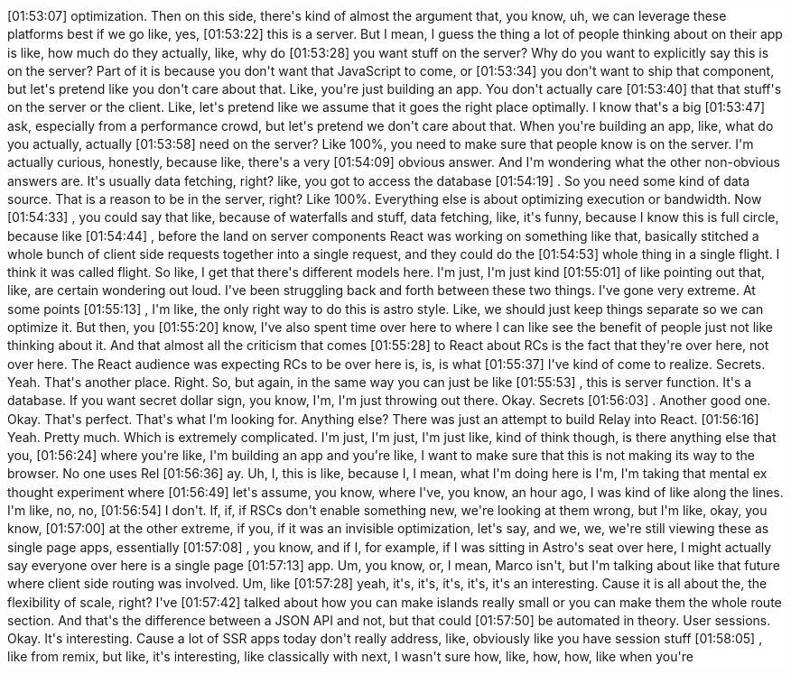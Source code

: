 [01:53:07]  optimization. Then on this side, there's kind of almost the argument that, you know, uh, we can leverage these platforms best if we go like, yes,
[01:53:22]  this is a server. But I mean, I guess the thing a lot of people thinking about on their app is like, how much do they actually, like, why do
[01:53:28]  you want stuff on the server? Why do you want to explicitly say this is on the server? Part of it is because you don't want that JavaScript to come, or
[01:53:34]  you don't want to ship that component, but let's pretend like you don't care about that. Like, you're just building an app. You don't actually care
[01:53:40]  that that stuff's on the server or the client. Like, let's pretend like we assume that it goes the right place optimally. I know that's a big
[01:53:47]  ask, especially from a performance crowd, but let's pretend we don't care about that. When you're building an app, like, what do you actually, actually
[01:53:58]  need on the server? Like 100%, you need to make sure that people know is on the server. I'm actually curious, honestly, because like, there's a very
[01:54:09]  obvious answer. And I'm wondering what the other non-obvious answers are. It's usually data fetching, right? like, you got to access the database
[01:54:19] . So you need some kind of data source. That is a reason to be in the server, right? Like 100%. Everything else is about optimizing execution or bandwidth. Now
[01:54:33] , you could say that like, because of waterfalls and stuff, data fetching, like, it's funny, because I know this is full circle, because like
[01:54:44] , before the land on server components React was working on something like that, basically stitched a whole bunch of client side requests together into a single request, and they could do the
[01:54:53]  whole thing in a single flight. I think it was called flight. So like, I get that there's different models here. I'm just, I'm just kind
[01:55:01]  of like pointing out that, like, are certain wondering out loud. I've been struggling back and forth between these two things. I've gone very extreme. At some points
[01:55:13] , I'm like, the only right way to do this is astro style. Like, we should just keep things separate so we can optimize it. But then, you
[01:55:20]  know, I've also spent time over here to where I can like see the benefit of people just not like thinking about it. And that almost all the criticism that comes
[01:55:28]  to React about RCs is the fact that they're over here, not over here. The React audience was expecting RCs to be over here is, is, is what
[01:55:37]  I've kind of come to realize. Secrets. Yeah. That's another place. Right. So, but again, in the same way you can just be like
[01:55:53] , this is server function. It's a database. If you want secret dollar sign, you know, I'm, I'm just throwing out there. Okay. Secrets
[01:56:03] . Another good one. Okay. That's perfect. That's what I'm looking for. Anything else? There was just an attempt to build Relay into React.
[01:56:16]  Yeah. Pretty much. Which is extremely complicated. I'm just, I'm just, I'm just like, kind of think though, is there anything else that you,
[01:56:24]  where you're like, I'm building an app and you're like, I want to make sure that this is not making its way to the browser. No one uses Rel
[01:56:36] ay. Uh, I, this is like, because I, I mean, what I'm doing here is I'm, I'm taking that mental ex thought experiment where
[01:56:49]  let's assume, you know, where I've, you know, an hour ago, I was kind of like along the lines. I'm like, no, no,
[01:56:54]  I don't. If, if, if RSCs don't enable something new, we're looking at them wrong, but I'm like, okay, you know,
[01:57:00]  at the other extreme, if you, if it was an invisible optimization, let's say, and we, we, we're still viewing these as single page apps, essentially
[01:57:08] , you know, and if I, for example, if I was sitting in Astro's seat over here, I might actually say everyone over here is a single page
[01:57:13]  app. Um, you know, or, I mean, Marco isn't, but I'm talking about like that future where client side routing was involved. Um, like
[01:57:28]  yeah, it's, it's, it's, it's, it's an interesting. Cause it is all about the, the flexibility of scale, right? I've
[01:57:42]  talked about how you can make islands really small or you can make them the whole route section. And that's the difference between a JSON API and not, but that could
[01:57:50]  be automated in theory. User sessions. Okay. It's interesting. Cause a lot of SSR apps today don't really address, like, obviously like you have session stuff
[01:58:05] , like from remix, but like, it's interesting, like classically with next, I wasn't sure how, like, how, how, like when you're
